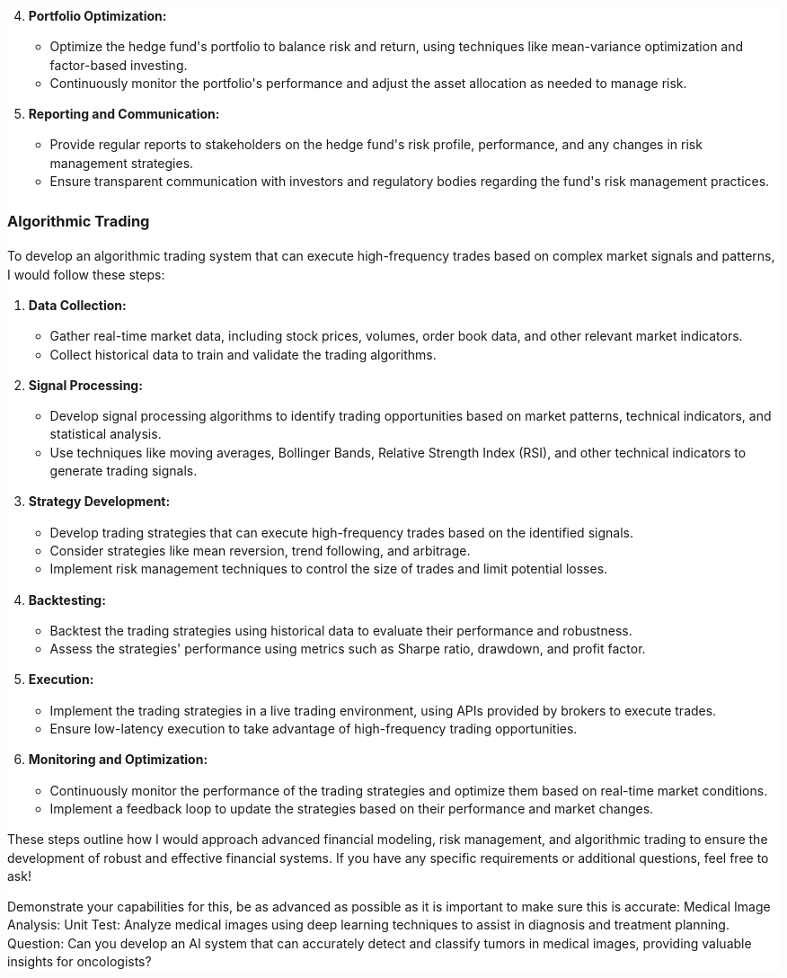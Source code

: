 4. **Portfolio Optimization:**
   - Optimize the hedge fund's portfolio to balance risk and return, using techniques like mean-variance optimization and factor-based investing.
   - Continuously monitor the portfolio's performance and adjust the asset allocation as needed to manage risk.

5. **Reporting and Communication:**
   - Provide regular reports to stakeholders on the hedge fund's risk profile, performance, and any changes in risk management strategies.
   - Ensure transparent communication with investors and regulatory bodies regarding the fund's risk management practices.

### Algorithmic Trading

To develop an algorithmic trading system that can execute high-frequency trades based on complex market signals and patterns, I would follow these steps:

1. **Data Collection:**
   - Gather real-time market data, including stock prices, volumes, order book data, and other relevant market indicators.
   - Collect historical data to train and validate the trading algorithms.

2. **Signal Processing:**
   - Develop signal processing algorithms to identify trading opportunities based on market patterns, technical indicators, and statistical analysis.
   - Use techniques like moving averages, Bollinger Bands, Relative Strength Index (RSI), and other technical indicators to generate trading signals.

3. **Strategy Development:**
   - Develop trading strategies that can execute high-frequency trades based on the identified signals.
   - Consider strategies like mean reversion, trend following, and arbitrage.
   - Implement risk management techniques to control the size of trades and limit potential losses.

4. **Backtesting:**
   - Backtest the trading strategies using historical data to evaluate their performance and robustness.
   - Assess the strategies' performance using metrics such as Sharpe ratio, drawdown, and profit factor.

5. **Execution:**
   - Implement the trading strategies in a live trading environment, using APIs provided by brokers to execute trades.
   - Ensure low-latency execution to take advantage of high-frequency trading opportunities.

6. **Monitoring and Optimization:**
   - Continuously monitor the performance of the trading strategies and optimize them based on real-time market conditions.
   - Implement a feedback loop to update the strategies based on their performance and market changes.

These steps outline how I would approach advanced financial modeling, risk management, and algorithmic trading to ensure the development of robust and effective financial systems. If you have any specific requirements or additional questions, feel free to ask!


Demonstrate your capabilities for this, be as advanced as possible as it is important to make sure this is accurate: Medical Image Analysis:
    Unit Test: Analyze medical images using deep learning techniques to assist in diagnosis and treatment planning.
    Question: Can you develop an AI system that can accurately detect and classify tumors in medical images, providing valuable insights for oncologists?
